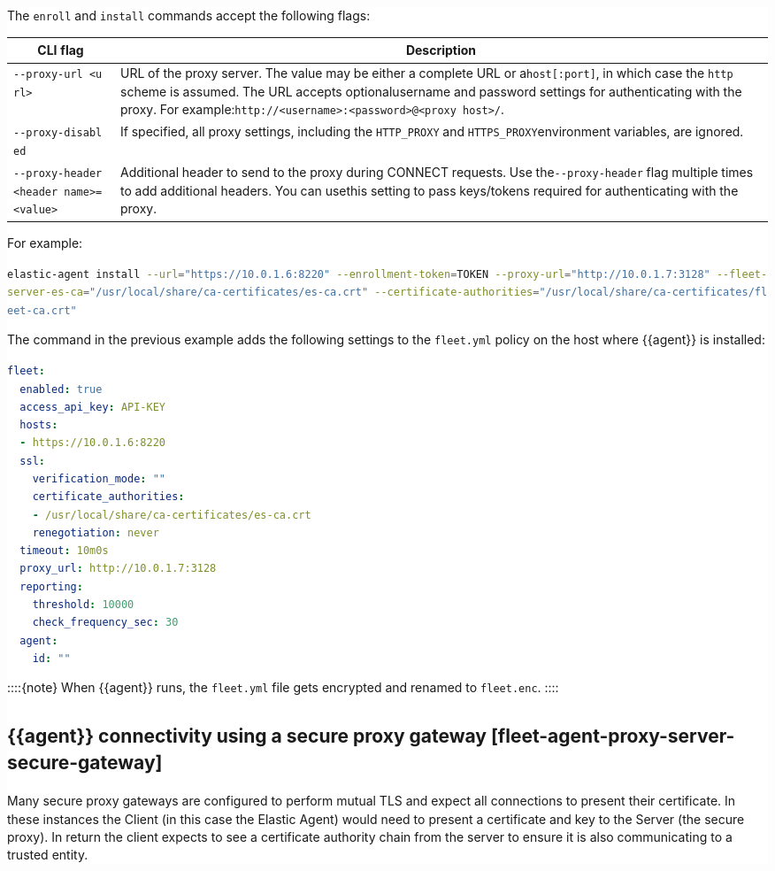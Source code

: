 
The `enroll` and `install` commands accept the following flags:

| CLI flag | Description |
| --- | --- |
| `--proxy-url <url>` | URL of the proxy server. The value may be either a complete URL or a`host[:port]`, in which case the `http` scheme is assumed.  The URL accepts optionalusername and password settings for authenticating with the proxy. For example:`http://<username>:<password>@<proxy host>/`. |
| `--proxy-disabled` | If specified, all proxy settings, including the `HTTP_PROXY` and `HTTPS_PROXY`environment variables, are ignored. |
| `--proxy-header <header name>=<value>` | Additional header to send to the proxy during CONNECT requests. Use the`--proxy-header` flag multiple times to add additional headers. You can usethis setting to pass keys/tokens required for authenticating with the proxy. |

For example:

```sh
elastic-agent install --url="https://10.0.1.6:8220" --enrollment-token=TOKEN --proxy-url="http://10.0.1.7:3128" --fleet-server-es-ca="/usr/local/share/ca-certificates/es-ca.crt" --certificate-authorities="/usr/local/share/ca-certificates/fleet-ca.crt"
```

The command in the previous example adds the following settings to the `fleet.yml` policy on the host where {{agent}} is installed:

```yaml
fleet:
  enabled: true
  access_api_key: API-KEY
  hosts:
  - https://10.0.1.6:8220
  ssl:
    verification_mode: ""
    certificate_authorities:
    - /usr/local/share/ca-certificates/es-ca.crt
    renegotiation: never
  timeout: 10m0s
  proxy_url: http://10.0.1.7:3128
  reporting:
    threshold: 10000
    check_frequency_sec: 30
  agent:
    id: ""
```

::::{note}
When {{agent}} runs, the `fleet.yml` file gets encrypted and renamed to `fleet.enc`.
::::



## {{agent}} connectivity using a secure proxy gateway [fleet-agent-proxy-server-secure-gateway]

Many secure proxy gateways are configured to perform mutual TLS and expect all connections to present their certificate. In these instances the Client (in this case the Elastic Agent) would need to present a certificate and key to the Server (the secure proxy). In return the client expects to see a certificate authority chain from the server to ensure it is also communicating to a trusted entity.
